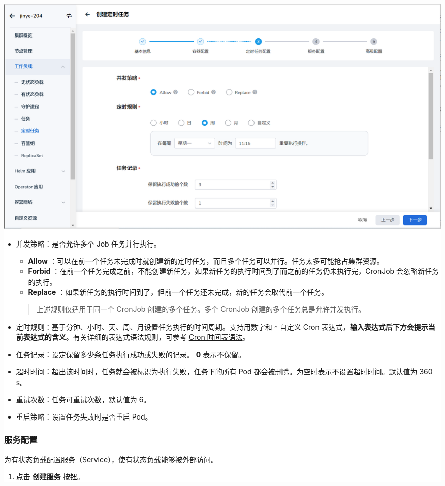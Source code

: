![定时任务配置](../images/cronjob04.png)

- 并发策略：是否允许多个 Job 任务并行执行。

    - __Allow__ ：可以在前一个任务未完成时就创建新的定时任务，而且多个任务可以并行。任务太多可能抢占集群资源。
    - __Forbid__ ：在前一个任务完成之前，不能创建新任务，如果新任务的执行时间到了而之前的任务仍未执行完，CronJob 会忽略新任务的执行。
    - __Replace__ ：如果新任务的执行时间到了，但前一个任务还未完成，新的任务会取代前一个任务。

    > 上述规则仅适用于同一个 CronJob 创建的多个任务。多个 CronJob 创建的多个任务总是允许并发执行。

- 定时规则：基于分钟、小时、天、周、月设置任务执行的时间周期。支持用数字和 `*` 自定义 Cron 表达式，**输入表达式后下方会提示当前表达式的含义**。有关详细的表达式语法规则，可参考 [Cron 时间表语法](https://kubernetes.io/zh-cn/docs/concepts/workloads/controllers/cron-jobs/#cron-schedule-syntax)。
- 任务记录：设定保留多少条任务执行成功或失败的记录。 __0__ 表示不保留。
- 超时时间：超出该时间时，任务就会被标识为执行失败，任务下的所有 Pod 都会被删除。为空时表示不设置超时时间。默认值为 360 s。
- 重试次数：任务可重试次数，默认值为 6。
- 重启策略：设置任务失败时是否重启 Pod。

### 服务配置

为有状态负载配置[服务（Service）](../network/create-services.md)，使有状态负载能够被外部访问。

1. 点击 __创建服务__ 按钮。
